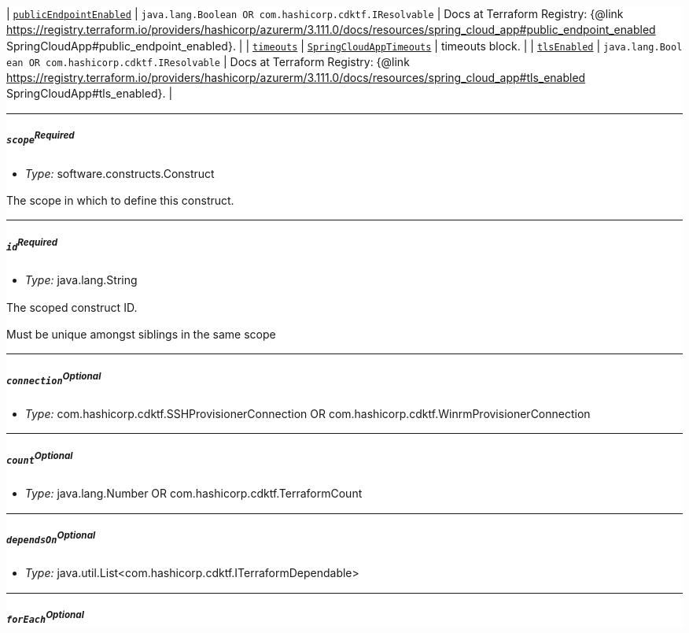 | <code><a href="#@cdktf/provider-azurerm.springCloudApp.SpringCloudApp.Initializer.parameter.publicEndpointEnabled">publicEndpointEnabled</a></code> | <code>java.lang.Boolean OR com.hashicorp.cdktf.IResolvable</code> | Docs at Terraform Registry: {@link https://registry.terraform.io/providers/hashicorp/azurerm/3.111.0/docs/resources/spring_cloud_app#public_endpoint_enabled SpringCloudApp#public_endpoint_enabled}. |
| <code><a href="#@cdktf/provider-azurerm.springCloudApp.SpringCloudApp.Initializer.parameter.timeouts">timeouts</a></code> | <code><a href="#@cdktf/provider-azurerm.springCloudApp.SpringCloudAppTimeouts">SpringCloudAppTimeouts</a></code> | timeouts block. |
| <code><a href="#@cdktf/provider-azurerm.springCloudApp.SpringCloudApp.Initializer.parameter.tlsEnabled">tlsEnabled</a></code> | <code>java.lang.Boolean OR com.hashicorp.cdktf.IResolvable</code> | Docs at Terraform Registry: {@link https://registry.terraform.io/providers/hashicorp/azurerm/3.111.0/docs/resources/spring_cloud_app#tls_enabled SpringCloudApp#tls_enabled}. |

---

##### `scope`<sup>Required</sup> <a name="scope" id="@cdktf/provider-azurerm.springCloudApp.SpringCloudApp.Initializer.parameter.scope"></a>

- *Type:* software.constructs.Construct

The scope in which to define this construct.

---

##### `id`<sup>Required</sup> <a name="id" id="@cdktf/provider-azurerm.springCloudApp.SpringCloudApp.Initializer.parameter.id"></a>

- *Type:* java.lang.String

The scoped construct ID.

Must be unique amongst siblings in the same scope

---

##### `connection`<sup>Optional</sup> <a name="connection" id="@cdktf/provider-azurerm.springCloudApp.SpringCloudApp.Initializer.parameter.connection"></a>

- *Type:* com.hashicorp.cdktf.SSHProvisionerConnection OR com.hashicorp.cdktf.WinrmProvisionerConnection

---

##### `count`<sup>Optional</sup> <a name="count" id="@cdktf/provider-azurerm.springCloudApp.SpringCloudApp.Initializer.parameter.count"></a>

- *Type:* java.lang.Number OR com.hashicorp.cdktf.TerraformCount

---

##### `dependsOn`<sup>Optional</sup> <a name="dependsOn" id="@cdktf/provider-azurerm.springCloudApp.SpringCloudApp.Initializer.parameter.dependsOn"></a>

- *Type:* java.util.List<com.hashicorp.cdktf.ITerraformDependable>

---

##### `forEach`<sup>Optional</sup> <a name="forEach" id="@cdktf/provider-azurerm.springCloudApp.SpringCloudApp.Initializer.parameter.forEach"></a>
